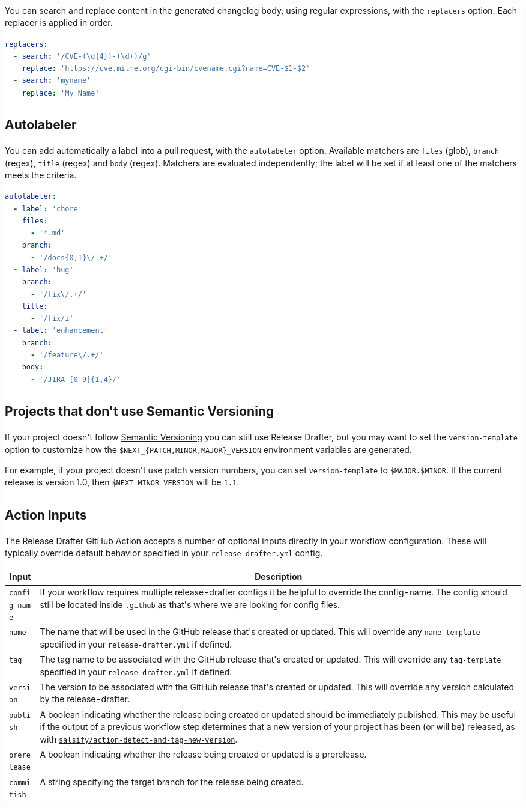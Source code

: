 You can search and replace content in the generated changelog body, using regular expressions, with the `replacers` option. Each replacer is applied in order.

```yml
replacers:
  - search: '/CVE-(\d{4})-(\d+)/g'
    replace: 'https://cve.mitre.org/cgi-bin/cvename.cgi?name=CVE-$1-$2'
  - search: 'myname'
    replace: 'My Name'
```

## Autolabeler

You can add automatically a label into a pull request, with the `autolabeler` option. Available matchers are `files` (glob), `branch` (regex), `title` (regex) and `body` (regex).
Matchers are evaluated independently; the label will be set if at least one of the matchers meets the criteria.

```yml
autolabeler:
  - label: 'chore'
    files:
      - '*.md'
    branch:
      - '/docs{0,1}\/.+/'
  - label: 'bug'
    branch:
      - '/fix\/.+/'
    title:
      - '/fix/i'
  - label: 'enhancement'
    branch:
      - '/feature\/.+/'
    body:
      - '/JIRA-[0-9]{1,4}/'
```

## Projects that don't use Semantic Versioning

If your project doesn't follow [Semantic Versioning](https://semver.org) you can still use Release Drafter, but you may want to set the `version-template` option to customize how the `$NEXT_{PATCH,MINOR,MAJOR}_VERSION` environment variables are generated.

For example, if your project doesn't use patch version numbers, you can set `version-template` to `$MAJOR.$MINOR`. If the current release is version 1.0, then `$NEXT_MINOR_VERSION` will be `1.1`.

## Action Inputs

The Release Drafter GitHub Action accepts a number of optional inputs directly in your workflow configuration. These will typically override default behavior specified in your `release-drafter.yml` config.

| Input         | Description                                                                                                                                                                                                                                                                                                                                                        |
| ------------- | ------------------------------------------------------------------------------------------------------------------------------------------------------------------------------------------------------------------------------------------------------------------------------------------------------------------------------------------------------------------ |
| `config-name` | If your workflow requires multiple release-drafter configs it be helpful to override the config-name. The config should still be located inside `.github` as that's where we are looking for config files.                                                                                                                                                         |
| `name`        | The name that will be used in the GitHub release that's created or updated. This will override any `name-template` specified in your `release-drafter.yml` if defined.                                                                                                                                                                                             |
| `tag`         | The tag name to be associated with the GitHub release that's created or updated. This will override any `tag-template` specified in your `release-drafter.yml` if defined.                                                                                                                                                                                         |
| `version`     | The version to be associated with the GitHub release that's created or updated. This will override any version calculated by the release-drafter.                                                                                                                                                                                                                  |
| `publish`     | A boolean indicating whether the release being created or updated should be immediately published. This may be useful if the output of a previous workflow step determines that a new version of your project has been (or will be) released, as with [`salsify/action-detect-and-tag-new-version`](https://github.com/salsify/action-detect-and-tag-new-version). |
| `prerelease`  | A boolean indicating whether the release being created or updated is a prerelease.                                                                                                                                                                                                                                                                                 |
| `commitish`   | A string specifying the target branch for the release being created.                                                                                                                                                                                                                                                                                               |